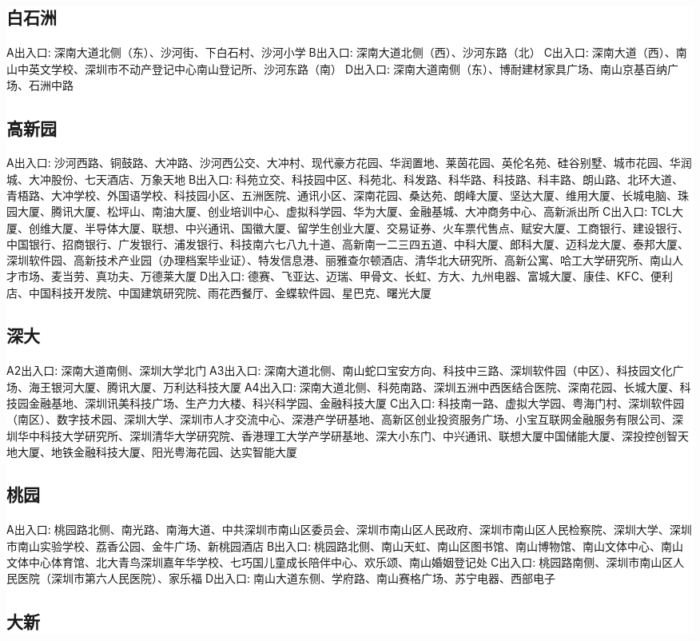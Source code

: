 ## 白石洲

A出入口:
深南大道北侧（东）、沙河街、下白石村、沙河小学
B出入口:
深南大道北侧（西）、沙河东路（北）
C出入口:
深南大道（西）、南山中英文学校、深圳市不动产登记中心南山登记所、沙河东路（南）
D出入口:
深南大道南侧（东）、博耐建材家具广场、南山京基百纳广场、石洲中路

## 高新园

A出入口:
沙河西路、铜鼓路、大冲路、沙河西公交、大冲村、现代豪方花园、华润置地、莱茵花园、英伦名苑、硅谷别墅、城市花园、华润城、大冲股份、七天酒店、万象天地
B出入口:
科苑立交、科技园中区、科苑北、科发路、科华路、科技路、科丰路、朗山路、北环大道、青梧路、大冲学校、外国语学校、科技园小区、五洲医院、通讯小区、深南花园、桑达苑、朗峰大厦、坚达大厦、维用大厦、长城电脑、珠园大厦、腾讯大厦、松坪山、南油大厦、创业培训中心、虚拟科学园、华为大厦、金融基城、大冲商务中心、高新派出所
C出入口:
TCL大厦、创维大厦、半导体大厦、联想、中兴通讯、国徽大厦、留学生创业大厦、交易证券、火车票代售点、赋安大厦、工商银行、建设银行、中国银行、招商银行、广发银行、浦发银行、科技南六七八九十道、高新南一二三四五道、中科大厦、郎科大厦、迈科龙大厦、泰邦大厦、深圳软件园、高新技术产业园（办理档案毕业证）、特发信息港、丽雅查尔顿酒店、清华北大研究所、高新公寓、哈工大学研究所、南山人才市场、麦当劳、真功夫、万德莱大厦
D出入口:
德赛、飞亚达、迈瑞、甲骨文、长虹、方大、九州电器、富城大厦、康佳、KFC、便利店、中国科技开发院、中国建筑研究院、雨花西餐厅、金蝶软件园、星巴克、曙光大厦

## 深大

A2出入口:
深南大道南侧、深圳大学北门
A3出入口:
深南大道北侧、南山蛇口宝安方向、科技中三路、深圳软件园（中区）、科技园文化广场、海王银河大厦、腾讯大厦、万利达科技大厦
A4出入口:
深南大道北侧、科苑南路、深圳五洲中西医结合医院、深南花园、长城大厦、科技园金融基地、深圳讯美科技广场、生产力大楼、科兴科学园、金融科技大厦
C出入口:
科技南一路、虚拟大学园、粤海门村、深圳软件园（南区）、数字技术园、深圳大学、深圳市人才交流中心、深港产学研基地、高新区创业投资服务广场、小宝互联网金融服务有限公司、深圳华中科技大学研究所、深圳清华大学研究院、香港理工大学产学研基地、深大小东门、中兴通讯、联想大厦中国储能大厦、深投控创智天地大厦、地铁金融科技大厦、阳光粤海花园、达实智能大厦

## 桃园

A出入口:
桃园路北侧、南光路、南海大道、中共深圳市南山区委员会、深圳市南山区人民政府、深圳市南山区人民检察院、深圳大学、深圳市南山实验学校、荔香公园、金牛广场、新桃园酒店
B出入口:
桃园路北侧、南山天虹、南山区图书馆、南山博物馆、南山文体中心、南山文体中心体育馆、北大青鸟深圳嘉年华学校、七巧国儿童成长陪伴中心、欢乐颂、南山婚姻登记处
C出入口:
桃园路南侧、深圳市南山区人民医院（深圳市第六人民医院）、家乐福
D出入口:
南山大道东侧、学府路、南山赛格广场、苏宁电器、西部电子

## 大新
